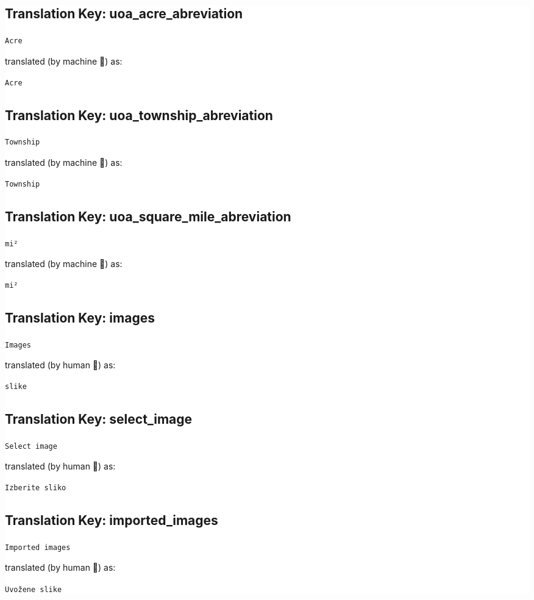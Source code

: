 
## Translation Key: uoa_acre_abreviation
```
Acre
```
translated (by machine 🤖) as:
```
Acre
```


## Translation Key: uoa_township_abreviation
```
Township
```
translated (by machine 🤖) as:
```
Township
```


## Translation Key: uoa_square_mile_abreviation
```
mi²
```
translated (by machine 🤖) as:
```
mi²
```


## Translation Key: images
```
Images
```
translated (by human 👀) as:
```
slike
```


## Translation Key: select_image
```
Select image
```
translated (by human 👀) as:
```
Izberite sliko
```


## Translation Key: imported_images
```
Imported images
```
translated (by human 👀) as:
```
Uvožene slike
```
